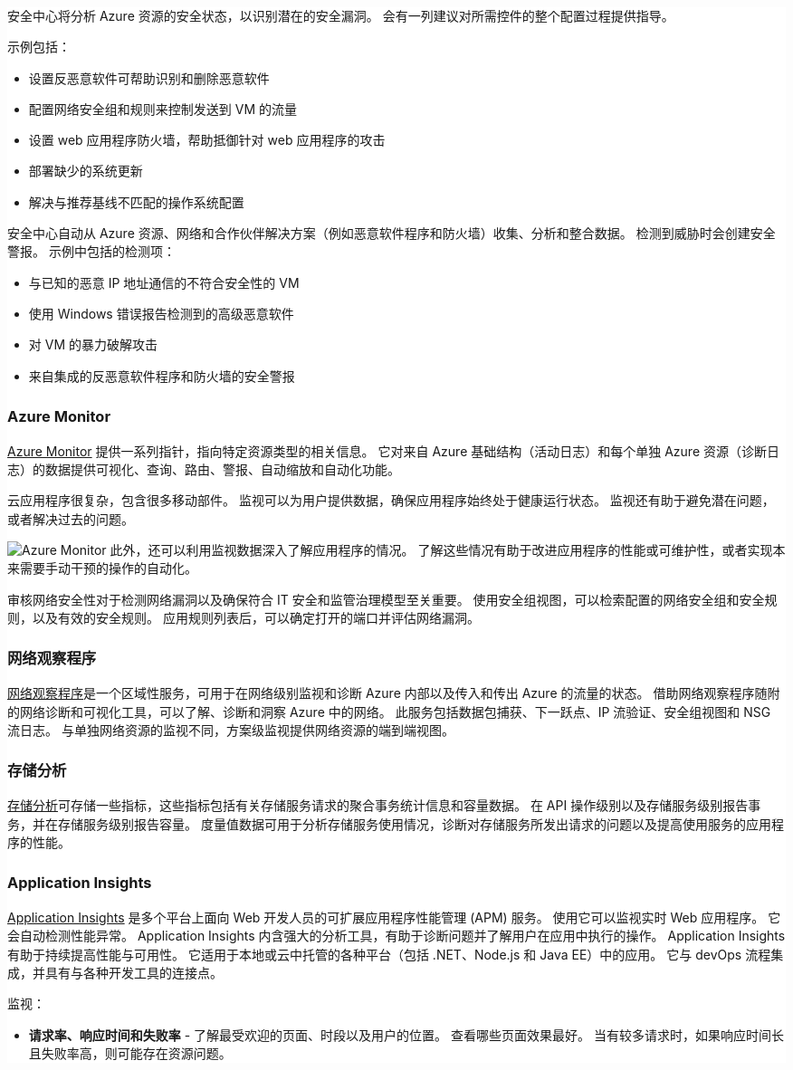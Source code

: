 安全中心将分析 Azure 资源的安全状态，以识别潜在的安全漏洞。 会有一列建议对所需控件的整个配置过程提供指导。

示例包括：

- 设置反恶意软件可帮助识别和删除恶意软件

- 配置网络安全组和规则来控制发送到 VM 的流量

- 设置 web 应用程序防火墙，帮助抵御针对 web 应用程序的攻击

- 部署缺少的系统更新

- 解决与推荐基线不匹配的操作系统配置

安全中心自动从 Azure 资源、网络和合作伙伴解决方案（例如恶意软件程序和防火墙）收集、分析和整合数据。 检测到威胁时会创建安全警报。 示例中包括的检测项：

- 与已知的恶意 IP 地址通信的不符合安全性的 VM

- 使用 Windows 错误报告检测到的高级恶意软件

- 对 VM 的暴力破解攻击

- 来自集成的反恶意软件程序和防火墙的安全警报

### <a name="azure-monitor"></a>Azure Monitor

[Azure Monitor](https://docs.microsoft.com/azure/monitoring-and-diagnostics/monitoring-overview) 提供一系列指针，指向特定资源类型的相关信息。 它对来自 Azure 基础结构（活动日志）和每个单独 Azure 资源（诊断日志）的数据提供可视化、查询、路由、警报、自动缩放和自动化功能。

云应用程序很复杂，包含很多移动部件。 监视可以为用户提供数据，确保应用程序始终处于健康运行状态。 监视还有助于避免潜在问题，或者解决过去的问题。

![Azure Monitor](media/azure-security-technical-capabilities/azure-security-technical-capabilities-fig10.png) 此外，还可以利用监视数据深入了解应用程序的情况。 了解这些情况有助于改进应用程序的性能或可维护性，或者实现本来需要手动干预的操作的自动化。

审核网络安全性对于检测网络漏洞以及确保符合 IT 安全和监管治理模型至关重要。 使用安全组视图，可以检索配置的网络安全组和安全规则，以及有效的安全规则。 应用规则列表后，可以确定打开的端口并评估网络漏洞。

### <a name="network-watcher"></a>网络观察程序

[网络观察程序](https://docs.microsoft.com/azure/network-watcher/network-watcher-monitoring-overview)是一个区域性服务，可用于在网络级别监视和诊断 Azure 内部以及传入和传出 Azure 的流量的状态。 借助网络观察程序随附的网络诊断和可视化工具，可以了解、诊断和洞察 Azure 中的网络。 此服务包括数据包捕获、下一跃点、IP 流验证、安全组视图和 NSG 流日志。 与单独网络资源的监视不同，方案级监视提供网络资源的端到端视图。

### <a name="storage-analytics"></a>存储分析

[存储分析](https://docs.microsoft.com/rest/api/storageservices/fileservices/storage-analytics)可存储一些指标，这些指标包括有关存储服务请求的聚合事务统计信息和容量数据。 在 API 操作级别以及存储服务级别报告事务，并在存储服务级别报告容量。 度量值数据可用于分析存储服务使用情况，诊断对存储服务所发出请求的问题以及提高使用服务的应用程序的性能。

### <a name="application-insights"></a>Application Insights

[Application Insights](https://docs.microsoft.com/azure/application-insights/app-insights-overview) 是多个平台上面向 Web 开发人员的可扩展应用程序性能管理 (APM) 服务。 使用它可以监视实时 Web 应用程序。 它会自动检测性能异常。 Application Insights 内含强大的分析工具，有助于诊断问题并了解用户在应用中执行的操作。 Application Insights 有助于持续提高性能与可用性。 它适用于本地或云中托管的各种平台（包括 .NET、Node.js 和 Java EE）中的应用。 它与 devOps 流程集成，并具有与各种开发工具的连接点。

监视：

- **请求率、响应时间和失败率** - 了解最受欢迎的页面、时段以及用户的位置。 查看哪些页面效果最好。 当有较多请求时，如果响应时间长且失败率高，则可能存在资源问题。

